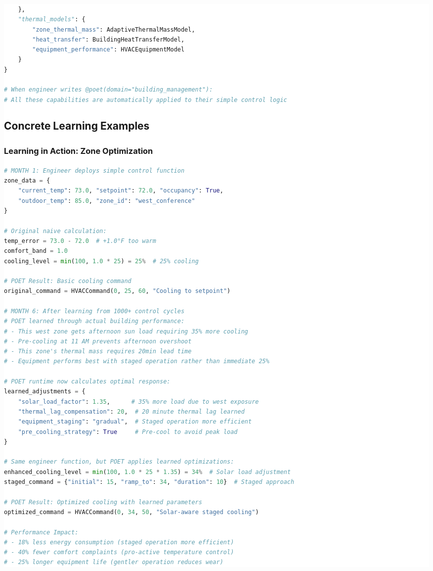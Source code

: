 ```python
    },
    "thermal_models": {
        "zone_thermal_mass": AdaptiveThermalMassModel,
        "heat_transfer": BuildingHeatTransferModel,
        "equipment_performance": HVACEquipmentModel
    }
}

# When engineer writes @poet(domain="building_management"):
# All these capabilities are automatically applied to their simple control logic
```

## Concrete Learning Examples

### **Learning in Action: Zone Optimization**
```python
# MONTH 1: Engineer deploys simple control function
zone_data = {
    "current_temp": 73.0, "setpoint": 72.0, "occupancy": True, 
    "outdoor_temp": 85.0, "zone_id": "west_conference"
}

# Original naive calculation:
temp_error = 73.0 - 72.0  # +1.0°F too warm
comfort_band = 1.0
cooling_level = min(100, 1.0 * 25) = 25%  # 25% cooling

# POET Result: Basic cooling command
original_command = HVACCommand(0, 25, 60, "Cooling to setpoint")

# MONTH 6: After learning from 1000+ control cycles
# POET learned through actual building performance:
# - This west zone gets afternoon sun load requiring 35% more cooling
# - Pre-cooling at 11 AM prevents afternoon overshoot
# - This zone's thermal mass requires 20min lead time
# - Equipment performs best with staged operation rather than immediate 25%

# POET runtime now calculates optimal response:
learned_adjustments = {
    "solar_load_factor": 1.35,      # 35% more load due to west exposure
    "thermal_lag_compensation": 20,  # 20 minute thermal lag learned
    "equipment_staging": "gradual",  # Staged operation more efficient
    "pre_cooling_strategy": True     # Pre-cool to avoid peak load
}

# Same engineer function, but POET applies learned optimizations:
enhanced_cooling_level = min(100, 1.0 * 25 * 1.35) = 34%  # Solar load adjustment
staged_command = {"initial": 15, "ramp_to": 34, "duration": 10}  # Staged approach

# POET Result: Optimized cooling with learned parameters
optimized_command = HVACCommand(0, 34, 50, "Solar-aware staged cooling")

# Performance Impact:
# - 18% less energy consumption (staged operation more efficient)
# - 40% fewer comfort complaints (pro-active temperature control)
# - 25% longer equipment life (gentler operation reduces wear)
```
